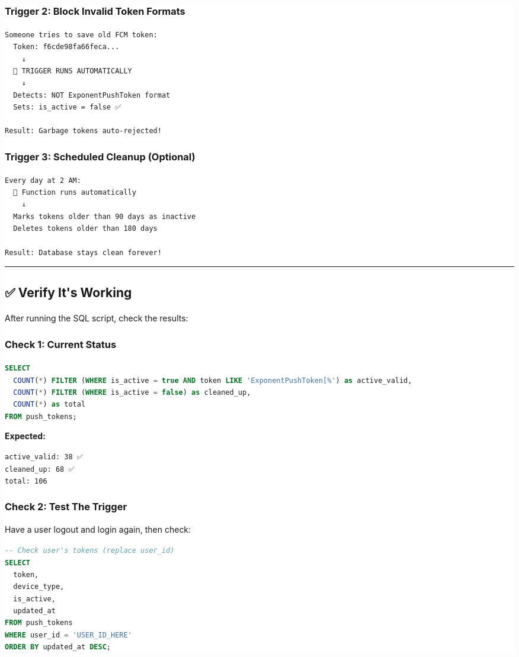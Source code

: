 ### Trigger 2: Block Invalid Token Formats
```
Someone tries to save old FCM token:
  Token: f6cde98fa66feca...
    ↓
  🤖 TRIGGER RUNS AUTOMATICALLY
    ↓
  Detects: NOT ExponentPushToken format
  Sets: is_active = false ✅
  
Result: Garbage tokens auto-rejected!
```

### Trigger 3: Scheduled Cleanup (Optional)
```
Every day at 2 AM:
  🤖 Function runs automatically
    ↓
  Marks tokens older than 90 days as inactive
  Deletes tokens older than 180 days
  
Result: Database stays clean forever!
```

---

## ✅ Verify It's Working

After running the SQL script, check the results:

### Check 1: Current Status
```sql
SELECT 
  COUNT(*) FILTER (WHERE is_active = true AND token LIKE 'ExponentPushToken[%') as active_valid,
  COUNT(*) FILTER (WHERE is_active = false) as cleaned_up,
  COUNT(*) as total
FROM push_tokens;
```

**Expected:**
```
active_valid: 38 ✅
cleaned_up: 68 ✅
total: 106
```

### Check 2: Test The Trigger

Have a user logout and login again, then check:

```sql
-- Check user's tokens (replace user_id)
SELECT 
  token,
  device_type,
  is_active,
  updated_at
FROM push_tokens
WHERE user_id = 'USER_ID_HERE'
ORDER BY updated_at DESC;
```
